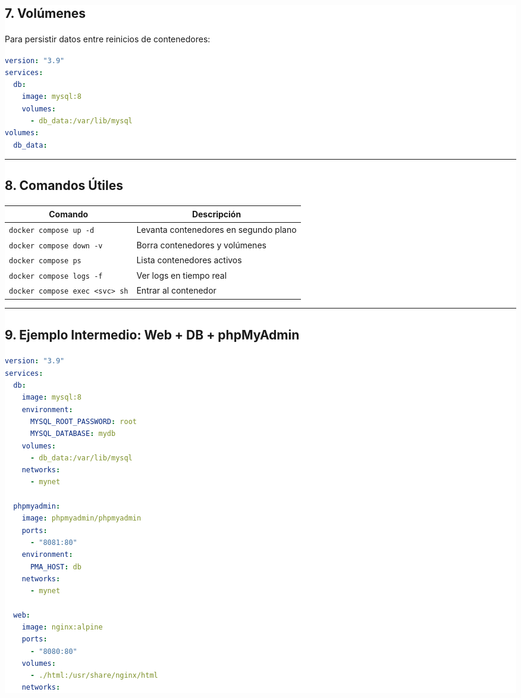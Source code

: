 
## 7. Volúmenes

Para persistir datos entre reinicios de contenedores:

```yaml
version: "3.9"
services:
  db:
    image: mysql:8
    volumes:
      - db_data:/var/lib/mysql
volumes:
  db_data:
```

---

## 8. Comandos Útiles

| Comando                           | Descripción                              |
|------------------------------------|------------------------------------------|
| `docker compose up -d`             | Levanta contenedores en segundo plano    |
| `docker compose down -v`           | Borra contenedores y volúmenes           |
| `docker compose ps`                | Lista contenedores activos               |
| `docker compose logs -f`           | Ver logs en tiempo real                  |
| `docker compose exec <svc> sh`     | Entrar al contenedor                     |

---

## 9. Ejemplo Intermedio: Web + DB + phpMyAdmin

```yaml
version: "3.9"
services:
  db:
    image: mysql:8
    environment:
      MYSQL_ROOT_PASSWORD: root
      MYSQL_DATABASE: mydb
    volumes:
      - db_data:/var/lib/mysql
    networks:
      - mynet

  phpmyadmin:
    image: phpmyadmin/phpmyadmin
    ports:
      - "8081:80"
    environment:
      PMA_HOST: db
    networks:
      - mynet

  web:
    image: nginx:alpine
    ports:
      - "8080:80"
    volumes:
      - ./html:/usr/share/nginx/html
    networks:
```